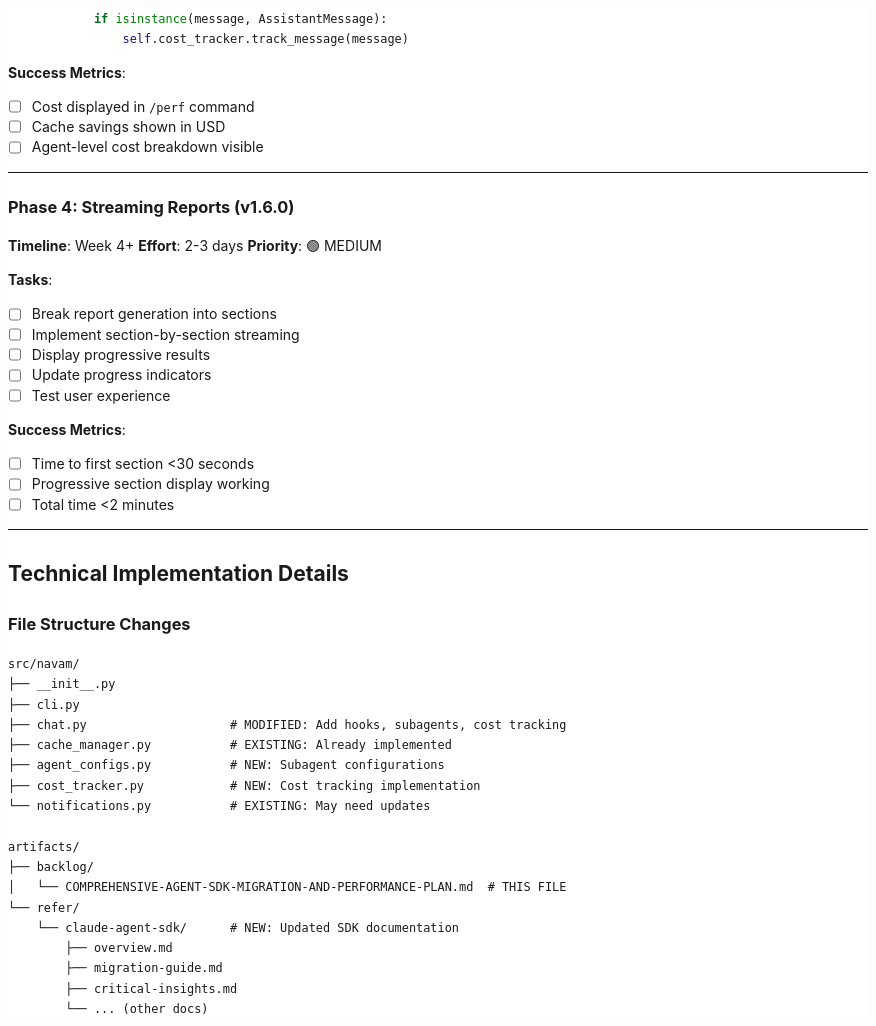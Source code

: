```python
            if isinstance(message, AssistantMessage):
                self.cost_tracker.track_message(message)
```

**Success Metrics**:
- [ ] Cost displayed in `/perf` command
- [ ] Cache savings shown in USD
- [ ] Agent-level cost breakdown visible

---

### Phase 4: Streaming Reports (v1.6.0)
**Timeline**: Week 4+
**Effort**: 2-3 days
**Priority**: 🟢 MEDIUM

**Tasks**:
- [ ] Break report generation into sections
- [ ] Implement section-by-section streaming
- [ ] Display progressive results
- [ ] Update progress indicators
- [ ] Test user experience

**Success Metrics**:
- [ ] Time to first section <30 seconds
- [ ] Progressive section display working
- [ ] Total time <2 minutes

---

## Technical Implementation Details

### File Structure Changes

```
src/navam/
├── __init__.py
├── cli.py
├── chat.py                    # MODIFIED: Add hooks, subagents, cost tracking
├── cache_manager.py           # EXISTING: Already implemented
├── agent_configs.py           # NEW: Subagent configurations
├── cost_tracker.py            # NEW: Cost tracking implementation
└── notifications.py           # EXISTING: May need updates

artifacts/
├── backlog/
│   └── COMPREHENSIVE-AGENT-SDK-MIGRATION-AND-PERFORMANCE-PLAN.md  # THIS FILE
└── refer/
    └── claude-agent-sdk/      # NEW: Updated SDK documentation
        ├── overview.md
        ├── migration-guide.md
        ├── critical-insights.md
        └── ... (other docs)
```
